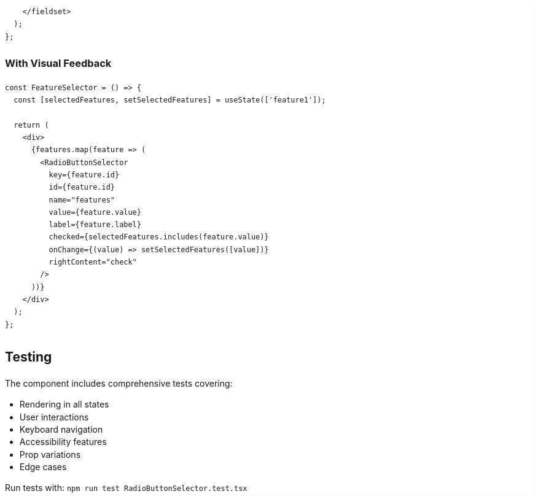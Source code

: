 ```tsx
    </fieldset>
  );
};
```

### With Visual Feedback
```tsx
const FeatureSelector = () => {
  const [selectedFeatures, setSelectedFeatures] = useState(['feature1']);

  return (
    <div>
      {features.map(feature => (
        <RadioButtonSelector
          key={feature.id}
          id={feature.id}
          name="features"
          value={feature.value}
          label={feature.label}
          checked={selectedFeatures.includes(feature.value)}
          onChange={(value) => setSelectedFeatures([value])}
          rightContent="check"
        />
      ))}
    </div>
  );
};
```

## Testing
The component includes comprehensive tests covering:
- Rendering in all states
- User interactions
- Keyboard navigation
- Accessibility features
- Prop variations
- Edge cases

Run tests with: `npm run test RadioButtonSelector.test.tsx`